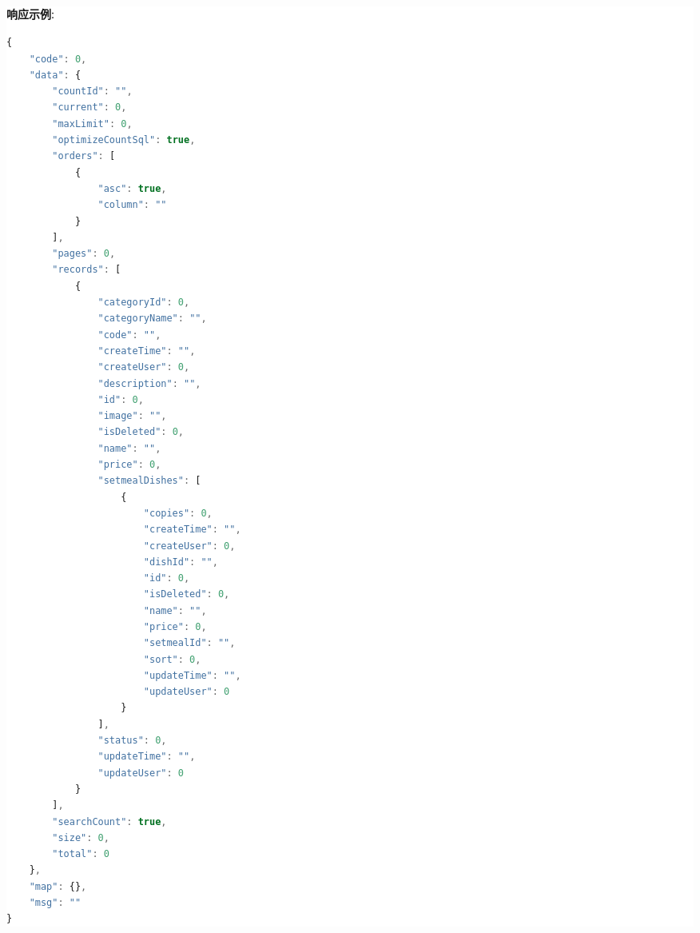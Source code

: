
**响应示例**:
```javascript
{
	"code": 0,
	"data": {
		"countId": "",
		"current": 0,
		"maxLimit": 0,
		"optimizeCountSql": true,
		"orders": [
			{
				"asc": true,
				"column": ""
			}
		],
		"pages": 0,
		"records": [
			{
				"categoryId": 0,
				"categoryName": "",
				"code": "",
				"createTime": "",
				"createUser": 0,
				"description": "",
				"id": 0,
				"image": "",
				"isDeleted": 0,
				"name": "",
				"price": 0,
				"setmealDishes": [
					{
						"copies": 0,
						"createTime": "",
						"createUser": 0,
						"dishId": "",
						"id": 0,
						"isDeleted": 0,
						"name": "",
						"price": 0,
						"setmealId": "",
						"sort": 0,
						"updateTime": "",
						"updateUser": 0
					}
				],
				"status": 0,
				"updateTime": "",
				"updateUser": 0
			}
		],
		"searchCount": true,
		"size": 0,
		"total": 0
	},
	"map": {},
	"msg": ""
}
```
